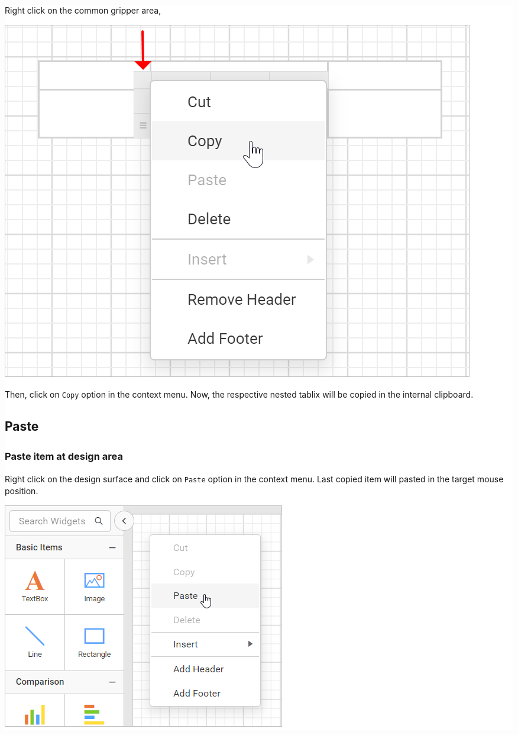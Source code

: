 Right click on the common gripper area,

![Common gripper area](/static/assets/on-premise/images/report-designer/compose-report/design-surface/context-menu/copy-nested-tablix.png '#width=300px')

Then, click on `Copy` option in the context menu. Now, the respective nested tablix will be copied in the internal clipboard.

## Paste

### Paste item at design area

Right click on the design surface and click on `Paste` option in the context menu. Last copied item will pasted in the target mouse position.

![Paste in design surface](/static/assets/on-premise/images/report-designer/compose-report/design-surface/context-menu/paste-in-design-surface.png '#width=300px')